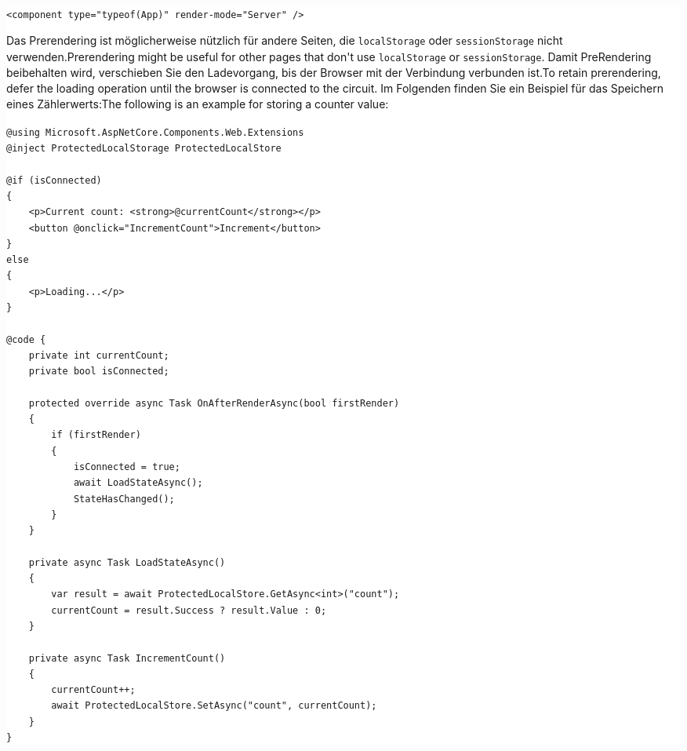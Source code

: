 ```cshtml
<component type="typeof(App)" render-mode="Server" />
```

<span data-ttu-id="20fcb-310">Das Prerendering ist möglicherweise nützlich für andere Seiten, die `localStorage` oder `sessionStorage` nicht verwenden.</span><span class="sxs-lookup"><span data-stu-id="20fcb-310">Prerendering might be useful for other pages that don't use `localStorage` or `sessionStorage`.</span></span> <span data-ttu-id="20fcb-311">Damit PreRendering beibehalten wird, verschieben Sie den Ladevorgang, bis der Browser mit der Verbindung verbunden ist.</span><span class="sxs-lookup"><span data-stu-id="20fcb-311">To retain prerendering, defer the loading operation until the browser is connected to the circuit.</span></span> <span data-ttu-id="20fcb-312">Im Folgenden finden Sie ein Beispiel für das Speichern eines Zählerwerts:</span><span class="sxs-lookup"><span data-stu-id="20fcb-312">The following is an example for storing a counter value:</span></span>

```razor
@using Microsoft.AspNetCore.Components.Web.Extensions
@inject ProtectedLocalStorage ProtectedLocalStore

@if (isConnected)
{
    <p>Current count: <strong>@currentCount</strong></p>
    <button @onclick="IncrementCount">Increment</button>
}
else
{
    <p>Loading...</p>
}

@code {
    private int currentCount;
    private bool isConnected;

    protected override async Task OnAfterRenderAsync(bool firstRender)
    {
        if (firstRender)
        {
            isConnected = true;
            await LoadStateAsync();
            StateHasChanged();
        }
    }

    private async Task LoadStateAsync()
    {
        var result = await ProtectedLocalStore.GetAsync<int>("count");
        currentCount = result.Success ? result.Value : 0;
    }

    private async Task IncrementCount()
    {
        currentCount++;
        await ProtectedLocalStore.SetAsync("count", currentCount);
    }
}
```
